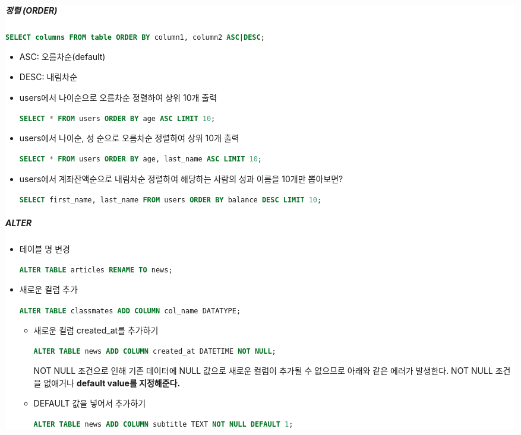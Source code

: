 

##### 정렬 (ORDER)

```sql
SELECT columns FROM table ORDER BY column1, column2 ASC|DESC;
```

- ASC: 오름차순(default)

- DESC: 내림차순

- users에서 나이순으로 오름차순 정렬하여 상위 10개 출력

  ```sql
  SELECT * FROM users ORDER BY age ASC LIMIT 10;
  ```

- users에서 나이순, 성 순으로 오름차순 정렬하여 상위 10개 출력

  ```sql
  SELECT * FROM users ORDER BY age, last_name ASC LIMIT 10;
  ```

- users에서 계좌잔액순으로 내림차순 정렬하여 해당하는 사람의 성과 이름을 10개만 뽑아보면?

  ```sql
  SELECT first_name, last_name FROM users ORDER BY balance DESC LIMIT 10;
  ```



##### ALTER

- 테이블 명 변경

  ```sql
  ALTER TABLE articles RENAME TO news;
  ```

- 새로운 컬럼 추가

  ```sql
  ALTER TABLE classmates ADD COLUMN col_name DATATYPE;
  ```

  - 새로운 컬럼 created_at를 추가하기

    ```sql
    ALTER TABLE news ADD COLUMN created_at DATETIME NOT NULL;
    ```

    NOT NULL 조건으로 인해 기존 데이터에 NULL 값으로 새로운 컬럼이 추가될 수 없으므로 아래와 같은 에러가 발생한다. NOT NULL 조건을 없애거나 **default value를 지정해준다.**

  - DEFAULT 값을 넣어서 추가하기

    ```sql
    ALTER TABLE news ADD COLUMN subtitle TEXT NOT NULL DEFAULT 1;
    ```



